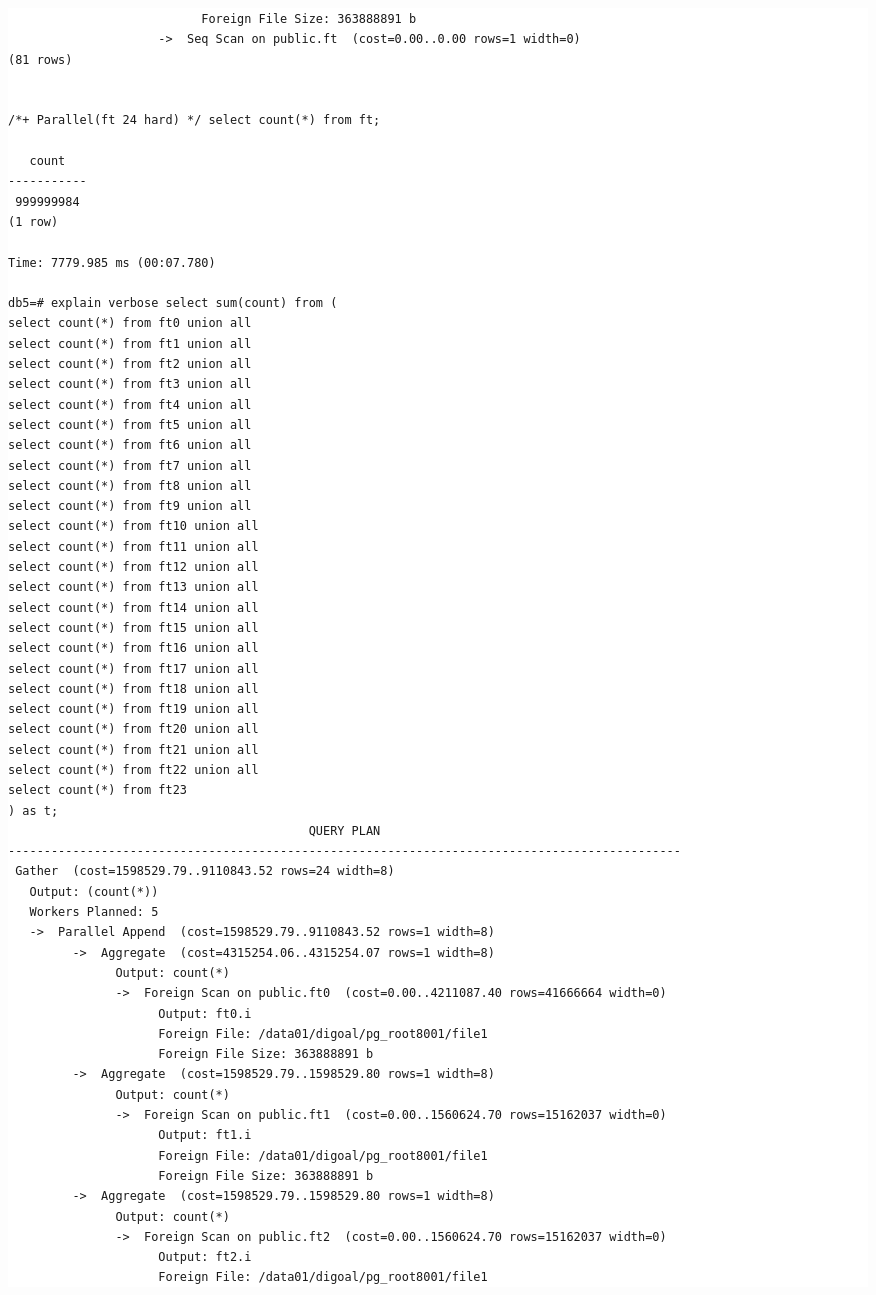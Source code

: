 ```               
                           Foreign File Size: 363888891 b  
                     ->  Seq Scan on public.ft  (cost=0.00..0.00 rows=1 width=0)  
(81 rows)  
  
  
/*+ Parallel(ft 24 hard) */ select count(*) from ft;  
  
   count     
-----------  
 999999984  
(1 row)  
  
Time: 7779.985 ms (00:07.780)  
  
db5=# explain verbose select sum(count) from (                                   
select count(*) from ft0 union all     
select count(*) from ft1 union all     
select count(*) from ft2 union all     
select count(*) from ft3 union all     
select count(*) from ft4 union all     
select count(*) from ft5 union all     
select count(*) from ft6 union all     
select count(*) from ft7 union all     
select count(*) from ft8 union all     
select count(*) from ft9 union all     
select count(*) from ft10 union all     
select count(*) from ft11 union all     
select count(*) from ft12 union all     
select count(*) from ft13 union all     
select count(*) from ft14 union all     
select count(*) from ft15 union all     
select count(*) from ft16 union all     
select count(*) from ft17 union all     
select count(*) from ft18 union all     
select count(*) from ft19 union all     
select count(*) from ft20 union all     
select count(*) from ft21 union all     
select count(*) from ft22 union all     
select count(*) from ft23               
) as t;  
                                          QUERY PLAN                                            
----------------------------------------------------------------------------------------------  
 Gather  (cost=1598529.79..9110843.52 rows=24 width=8)  
   Output: (count(*))  
   Workers Planned: 5  
   ->  Parallel Append  (cost=1598529.79..9110843.52 rows=1 width=8)  
         ->  Aggregate  (cost=4315254.06..4315254.07 rows=1 width=8)  
               Output: count(*)  
               ->  Foreign Scan on public.ft0  (cost=0.00..4211087.40 rows=41666664 width=0)  
                     Output: ft0.i  
                     Foreign File: /data01/digoal/pg_root8001/file1  
                     Foreign File Size: 363888891 b  
         ->  Aggregate  (cost=1598529.79..1598529.80 rows=1 width=8)  
               Output: count(*)  
               ->  Foreign Scan on public.ft1  (cost=0.00..1560624.70 rows=15162037 width=0)  
                     Output: ft1.i  
                     Foreign File: /data01/digoal/pg_root8001/file1  
                     Foreign File Size: 363888891 b  
         ->  Aggregate  (cost=1598529.79..1598529.80 rows=1 width=8)  
               Output: count(*)  
               ->  Foreign Scan on public.ft2  (cost=0.00..1560624.70 rows=15162037 width=0)  
                     Output: ft2.i  
                     Foreign File: /data01/digoal/pg_root8001/file1  
```
